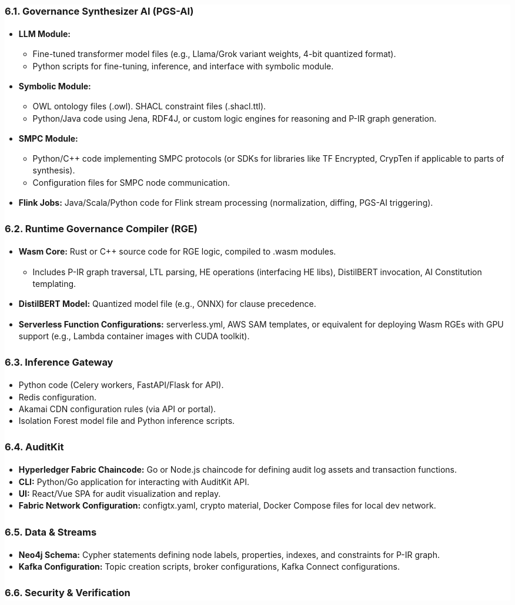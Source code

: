 ### **6.1. Governance Synthesizer AI (PGS-AI)**

* **LLM Module:**

  * Fine-tuned transformer model files (e.g., Llama/Grok variant weights, 4-bit quantized format).
  * Python scripts for fine-tuning, inference, and interface with symbolic module.
* **Symbolic Module:**

  * OWL ontology files (.owl). SHACL constraint files (.shacl.ttl).
  * Python/Java code using Jena, RDF4J, or custom logic engines for reasoning and P-IR graph generation.
* **SMPC Module:**

  * Python/C++ code implementing SMPC protocols (or SDKs for libraries like TF Encrypted, CrypTen if applicable to parts of synthesis).
  * Configuration files for SMPC node communication.
* **Flink Jobs:** Java/Scala/Python code for Flink stream processing (normalization, diffing, PGS-AI triggering).

### **6.2. Runtime Governance Compiler (RGE)**

* **Wasm Core:** Rust or C++ source code for RGE logic, compiled to .wasm modules.

  * Includes P-IR graph traversal, LTL parsing, HE operations (interfacing HE libs), DistilBERT invocation, AI Constitution templating.
* **DistilBERT Model:** Quantized model file (e.g., ONNX) for clause precedence.
* **Serverless Function Configurations:** serverless.yml, AWS SAM templates, or equivalent for deploying Wasm RGEs with GPU support (e.g., Lambda container images with CUDA toolkit).

### **6.3. Inference Gateway**

* Python code (Celery workers, FastAPI/Flask for API).
* Redis configuration.
* Akamai CDN configuration rules (via API or portal).
* Isolation Forest model file and Python inference scripts.

### **6.4. AuditKit**

* **Hyperledger Fabric Chaincode:** Go or Node.js chaincode for defining audit log assets and transaction functions.
* **CLI:** Python/Go application for interacting with AuditKit API.
* **UI:** React/Vue SPA for audit visualization and replay.
* **Fabric Network Configuration:** configtx.yaml, crypto material, Docker Compose files for local dev network.

### **6.5. Data & Streams**

* **Neo4j Schema:** Cypher statements defining node labels, properties, indexes, and constraints for P-IR graph.
* **Kafka Configuration:** Topic creation scripts, broker configurations, Kafka Connect configurations.

### **6.6. Security & Verification**
